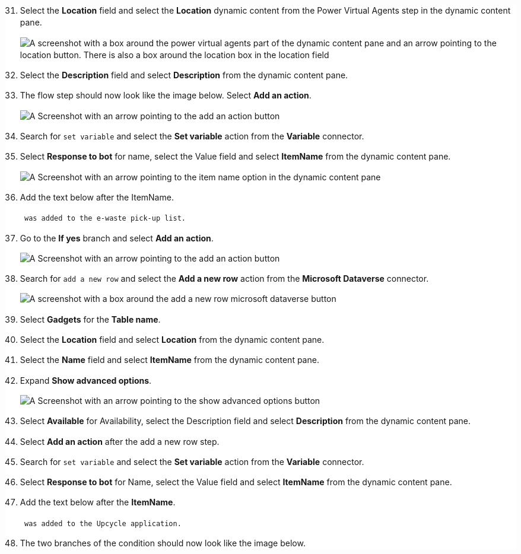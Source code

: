 31. Select the **Location** field and select the **Location** dynamic content from the Power Virtual Agents step in the dynamic content pane.

    ![A screenshot with a box around the power virtual agents part of the dynamic content pane and an arrow pointing to the location button. There is also a box around the location box in the location field](06/media/ex1-t6-image14.png)

32. Select the **Description** field and select **Description**  from the dynamic content pane.

33. The flow step should now look like the image below. Select **Add an action**.

    ![A Screenshot with an arrow pointing to the add an action button](06/media/ex1-t6-image15.png)

34. Search for `set variable` and select the **Set variable** action from the **Variable** connector. 

35. Select **Response to bot** for name, select the Value field and select **ItemName** from the dynamic content pane. 

    ![A Screenshot with an arrow pointing to the item name option in the dynamic content pane](06/media/ex1-t6-image16.png)

36. Add the text below after the ItemName. 

    ``` was added to the e-waste pick-up list.```

37. Go to the **If yes** branch and select **Add an action**. 

    ![A Screenshot with an arrow pointing to the add an action button](06/media/ex1-t6-image17.png)

38. Search for `add a new row` and select the **Add a new row** action from the **Microsoft Dataverse** connector. 

    ![A screenshot with a box around the add a new row microsoft dataverse button](06/media/ex1-t6-image18.png)

39. Select **Gadgets** for the **Table name**. 

40. Select the **Location** field and select **Location** from the dynamic content pane. 

41. Select the **Name** field and select **ItemName** from the dynamic content pane. 

42. Expand **Show advanced options**. 

    ![A Screenshot with an arrow pointing to the show advanced options button](06/media/ex1-t6-image19.png)

43. Select **Available** for Availability, select the Description field and select **Description** from the dynamic content pane. 

44. Select **Add an action** after the add a new row step. 

45. Search for `set variable` and select the **Set variable** action from the **Variable** connector. 

46. Select **Response to bot** for Name, select the Value field and select **ItemName** from the dynamic content pane.

47. Add the text below after the **ItemName**.

    ``` was added to the Upcycle application.```

48. The two branches of the condition should now look like the image below.
